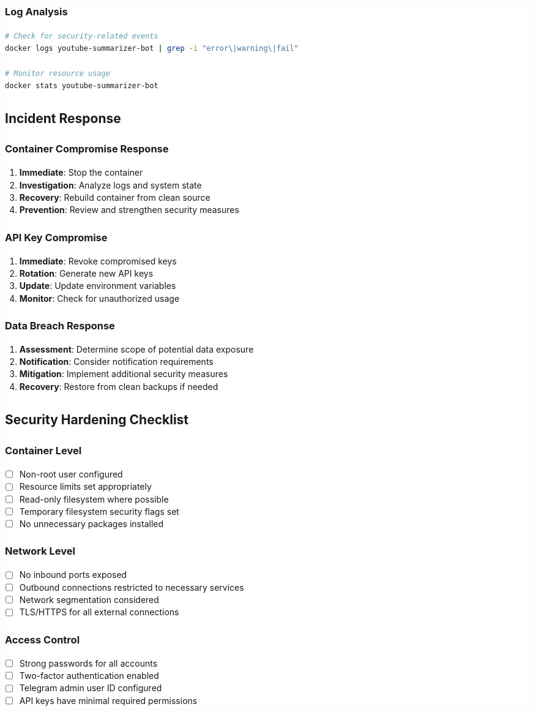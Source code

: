 ### Log Analysis
```bash
# Check for security-related events
docker logs youtube-summarizer-bot | grep -i "error\|warning\|fail"

# Monitor resource usage
docker stats youtube-summarizer-bot
```

## Incident Response

### Container Compromise Response
1. **Immediate**: Stop the container
2. **Investigation**: Analyze logs and system state
3. **Recovery**: Rebuild container from clean source
4. **Prevention**: Review and strengthen security measures

### API Key Compromise
1. **Immediate**: Revoke compromised keys
2. **Rotation**: Generate new API keys
3. **Update**: Update environment variables
4. **Monitor**: Check for unauthorized usage

### Data Breach Response
1. **Assessment**: Determine scope of potential data exposure
2. **Notification**: Consider notification requirements
3. **Mitigation**: Implement additional security measures
4. **Recovery**: Restore from clean backups if needed

## Security Hardening Checklist

### Container Level
- [ ] Non-root user configured
- [ ] Resource limits set appropriately
- [ ] Read-only filesystem where possible
- [ ] Temporary filesystem security flags set
- [ ] No unnecessary packages installed

### Network Level
- [ ] No inbound ports exposed
- [ ] Outbound connections restricted to necessary services
- [ ] Network segmentation considered
- [ ] TLS/HTTPS for all external connections

### Access Control
- [ ] Strong passwords for all accounts
- [ ] Two-factor authentication enabled
- [ ] Telegram admin user ID configured
- [ ] API keys have minimal required permissions
